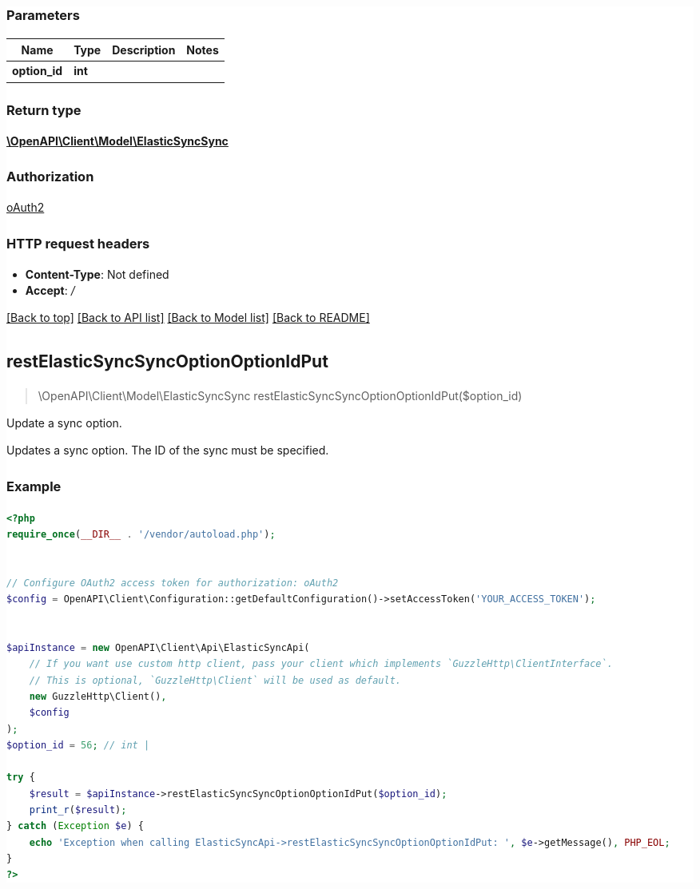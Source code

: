 ### Parameters


Name | Type | Description  | Notes
------------- | ------------- | ------------- | -------------
 **option_id** | **int**|  |

### Return type

[**\OpenAPI\Client\Model\ElasticSyncSync**](../Model/ElasticSyncSync.md)

### Authorization

[oAuth2](../../README.md#oAuth2)

### HTTP request headers

- **Content-Type**: Not defined
- **Accept**: */*

[[Back to top]](#) [[Back to API list]](../../README.md#documentation-for-api-endpoints)
[[Back to Model list]](../../README.md#documentation-for-models)
[[Back to README]](../../README.md)


## restElasticSyncSyncOptionOptionIdPut

> \OpenAPI\Client\Model\ElasticSyncSync restElasticSyncSyncOptionOptionIdPut($option_id)

Update a sync option.

Updates a sync option. The ID of the sync must be specified.

### Example

```php
<?php
require_once(__DIR__ . '/vendor/autoload.php');


// Configure OAuth2 access token for authorization: oAuth2
$config = OpenAPI\Client\Configuration::getDefaultConfiguration()->setAccessToken('YOUR_ACCESS_TOKEN');


$apiInstance = new OpenAPI\Client\Api\ElasticSyncApi(
    // If you want use custom http client, pass your client which implements `GuzzleHttp\ClientInterface`.
    // This is optional, `GuzzleHttp\Client` will be used as default.
    new GuzzleHttp\Client(),
    $config
);
$option_id = 56; // int | 

try {
    $result = $apiInstance->restElasticSyncSyncOptionOptionIdPut($option_id);
    print_r($result);
} catch (Exception $e) {
    echo 'Exception when calling ElasticSyncApi->restElasticSyncSyncOptionOptionIdPut: ', $e->getMessage(), PHP_EOL;
}
?>
```
